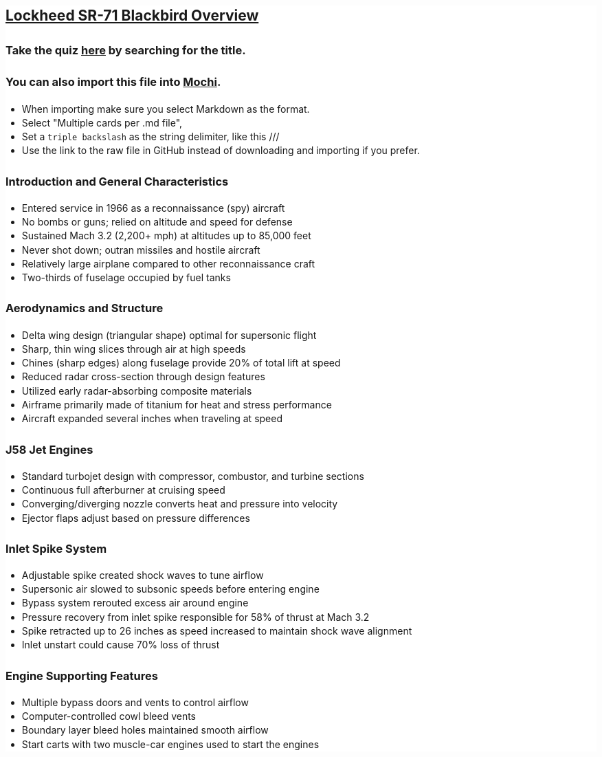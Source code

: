 ## [Lockheed SR-71 Blackbird Overview](https://www.youtube.com/watch?v=gkyVZxtsubM)

### Take the quiz [here](https://ethanpost.github.io/quizk.ing) by searching for the title.

### You can also import this file into [Mochi](https://mochi.cards/).
- When importing make sure you select Markdown as the format.
- Select "Multiple cards per .md file", 
- Set a ```triple backslash``` as the string delimiter, like this ///
- Use the link to the raw file in GitHub instead of downloading and importing if you prefer.

### Introduction and General Characteristics
- Entered service in 1966 as a reconnaissance (spy) aircraft
- No bombs or guns; relied on altitude and speed for defense
- Sustained Mach 3.2 (2,200+ mph) at altitudes up to 85,000 feet
- Never shot down; outran missiles and hostile aircraft
- Relatively large airplane compared to other reconnaissance craft
- Two-thirds of fuselage occupied by fuel tanks

### Aerodynamics and Structure
- Delta wing design (triangular shape) optimal for supersonic flight
- Sharp, thin wing slices through air at high speeds
- Chines (sharp edges) along fuselage provide 20% of total lift at speed
- Reduced radar cross-section through design features
- Utilized early radar-absorbing composite materials
- Airframe primarily made of titanium for heat and stress performance
- Aircraft expanded several inches when traveling at speed

### J58 Jet Engines
- Standard turbojet design with compressor, combustor, and turbine sections
- Continuous full afterburner at cruising speed
- Converging/diverging nozzle converts heat and pressure into velocity
- Ejector flaps adjust based on pressure differences

### Inlet Spike System
- Adjustable spike created shock waves to tune airflow
- Supersonic air slowed to subsonic speeds before entering engine
- Bypass system rerouted excess air around engine
- Pressure recovery from inlet spike responsible for 58% of thrust at Mach 3.2
- Spike retracted up to 26 inches as speed increased to maintain shock wave alignment
- Inlet unstart could cause 70% loss of thrust

### Engine Supporting Features
- Multiple bypass doors and vents to control airflow
- Computer-controlled cowl bleed vents
- Boundary layer bleed holes maintained smooth airflow
- Start carts with two muscle-car engines used to start the engines
